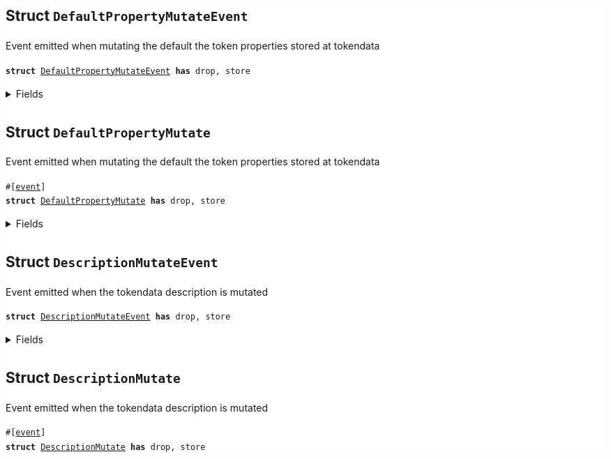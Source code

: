 ## Struct `DefaultPropertyMutateEvent`

Event emitted when mutating the default the token properties stored at tokendata


<pre><code><b>struct</b> <a href="token_event_store.md#0x3_token_event_store_DefaultPropertyMutateEvent">DefaultPropertyMutateEvent</a> <b>has</b> drop, store
</code></pre>



<details><summary>Fields</summary></details>

<a id="0x3_token_event_store_DefaultPropertyMutate"></a>

## Struct `DefaultPropertyMutate`

Event emitted when mutating the default the token properties stored at tokendata


<pre><code>#[<a href="../../../starcoin-framework/tests/compiler-v2-doc/event.md#0x1_event">event</a>]
<b>struct</b> <a href="token_event_store.md#0x3_token_event_store_DefaultPropertyMutate">DefaultPropertyMutate</a> <b>has</b> drop, store
</code></pre>



<details><summary>Fields</summary></details>

<a id="0x3_token_event_store_DescriptionMutateEvent"></a>

## Struct `DescriptionMutateEvent`

Event emitted when the tokendata description is mutated


<pre><code><b>struct</b> <a href="token_event_store.md#0x3_token_event_store_DescriptionMutateEvent">DescriptionMutateEvent</a> <b>has</b> drop, store
</code></pre>



<details><summary>Fields</summary></details>

<a id="0x3_token_event_store_DescriptionMutate"></a>

## Struct `DescriptionMutate`

Event emitted when the tokendata description is mutated


<pre><code>#[<a href="../../../starcoin-framework/tests/compiler-v2-doc/event.md#0x1_event">event</a>]
<b>struct</b> <a href="token_event_store.md#0x3_token_event_store_DescriptionMutate">DescriptionMutate</a> <b>has</b> drop, store
</code></pre>




[move-book]: https://starcoin.dev/move/book/SUMMARY